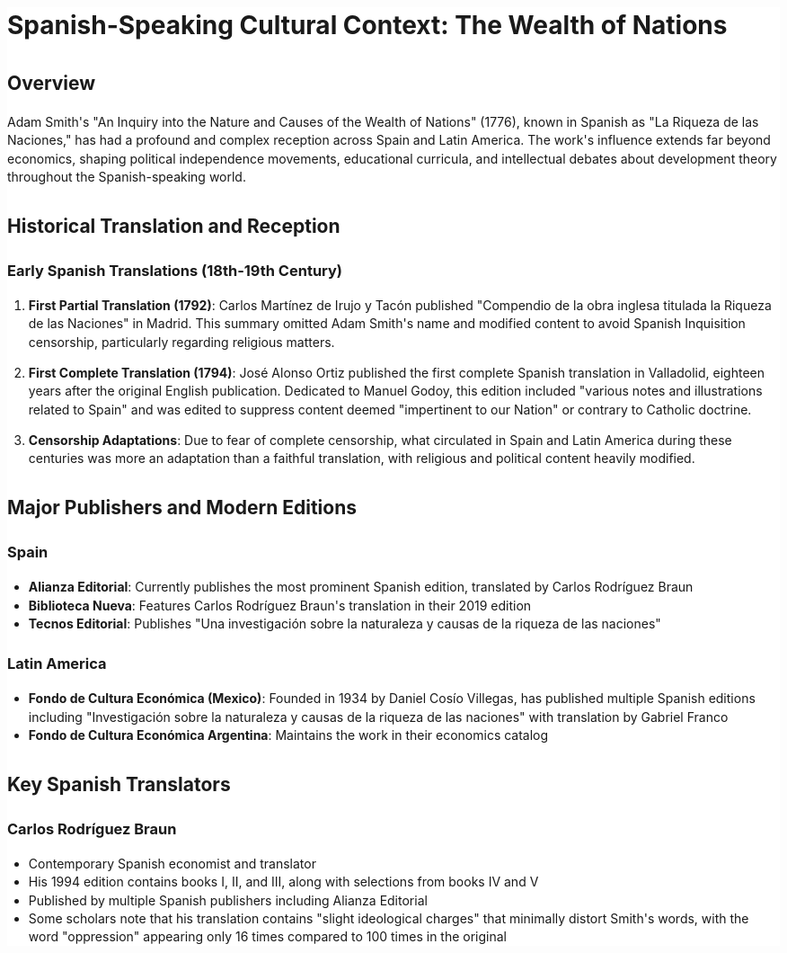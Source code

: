 # Spanish-Speaking Cultural Context: The Wealth of Nations

## Overview

Adam Smith's "An Inquiry into the Nature and Causes of the Wealth of Nations" (1776), known in Spanish as "La Riqueza de las Naciones," has had a profound and complex reception across Spain and Latin America. The work's influence extends far beyond economics, shaping political independence movements, educational curricula, and intellectual debates about development theory throughout the Spanish-speaking world.

## Historical Translation and Reception

### Early Spanish Translations (18th-19th Century)

1. **First Partial Translation (1792)**: Carlos Martínez de Irujo y Tacón published "Compendio de la obra inglesa titulada la Riqueza de las Naciones" in Madrid. This summary omitted Adam Smith's name and modified content to avoid Spanish Inquisition censorship, particularly regarding religious matters.

2. **First Complete Translation (1794)**: José Alonso Ortiz published the first complete Spanish translation in Valladolid, eighteen years after the original English publication. Dedicated to Manuel Godoy, this edition included "various notes and illustrations related to Spain" and was edited to suppress content deemed "impertinent to our Nation" or contrary to Catholic doctrine.

3. **Censorship Adaptations**: Due to fear of complete censorship, what circulated in Spain and Latin America during these centuries was more an adaptation than a faithful translation, with religious and political content heavily modified.

## Major Publishers and Modern Editions

### Spain
- **Alianza Editorial**: Currently publishes the most prominent Spanish edition, translated by Carlos Rodríguez Braun
- **Biblioteca Nueva**: Features Carlos Rodríguez Braun's translation in their 2019 edition
- **Tecnos Editorial**: Publishes "Una investigación sobre la naturaleza y causas de la riqueza de las naciones"

### Latin America
- **Fondo de Cultura Económica (Mexico)**: Founded in 1934 by Daniel Cosío Villegas, has published multiple Spanish editions including "Investigación sobre la naturaleza y causas de la riqueza de las naciones" with translation by Gabriel Franco
- **Fondo de Cultura Económica Argentina**: Maintains the work in their economics catalog

## Key Spanish Translators

### Carlos Rodríguez Braun
- Contemporary Spanish economist and translator
- His 1994 edition contains books I, II, and III, along with selections from books IV and V
- Published by multiple Spanish publishers including Alianza Editorial
- Some scholars note that his translation contains "slight ideological charges" that minimally distort Smith's words, with the word "oppression" appearing only 16 times compared to 100 times in the original
